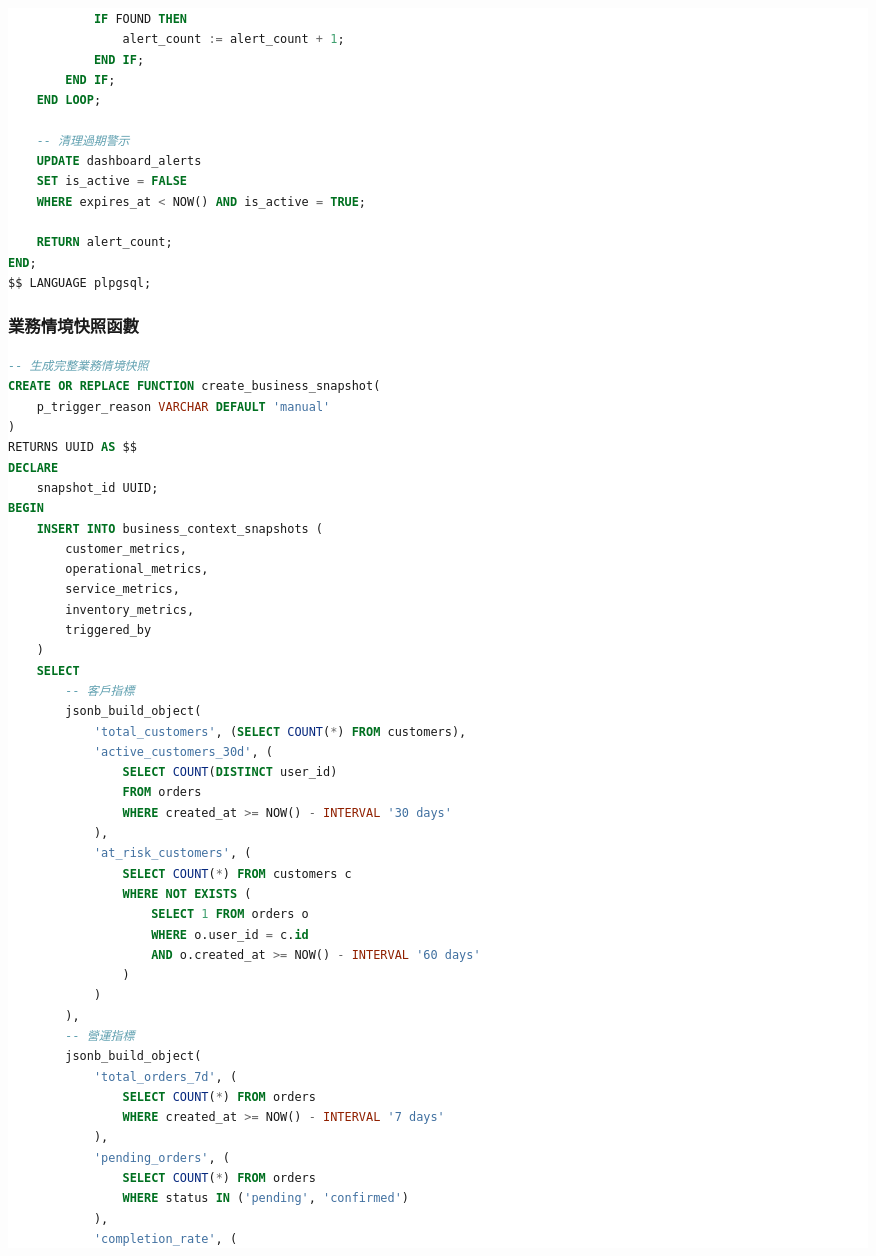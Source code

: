```sql
            IF FOUND THEN
                alert_count := alert_count + 1;
            END IF;
        END IF;
    END LOOP;
    
    -- 清理過期警示
    UPDATE dashboard_alerts 
    SET is_active = FALSE
    WHERE expires_at < NOW() AND is_active = TRUE;
    
    RETURN alert_count;
END;
$$ LANGUAGE plpgsql;
```

### 業務情境快照函數

```sql
-- 生成完整業務情境快照
CREATE OR REPLACE FUNCTION create_business_snapshot(
    p_trigger_reason VARCHAR DEFAULT 'manual'
)
RETURNS UUID AS $$
DECLARE
    snapshot_id UUID;
BEGIN
    INSERT INTO business_context_snapshots (
        customer_metrics,
        operational_metrics, 
        service_metrics,
        inventory_metrics,
        triggered_by
    )
    SELECT 
        -- 客戶指標
        jsonb_build_object(
            'total_customers', (SELECT COUNT(*) FROM customers),
            'active_customers_30d', (
                SELECT COUNT(DISTINCT user_id) 
                FROM orders 
                WHERE created_at >= NOW() - INTERVAL '30 days'
            ),
            'at_risk_customers', (
                SELECT COUNT(*) FROM customers c
                WHERE NOT EXISTS (
                    SELECT 1 FROM orders o 
                    WHERE o.user_id = c.id 
                    AND o.created_at >= NOW() - INTERVAL '60 days'
                )
            )
        ),
        -- 營運指標
        jsonb_build_object(
            'total_orders_7d', (
                SELECT COUNT(*) FROM orders 
                WHERE created_at >= NOW() - INTERVAL '7 days'
            ),
            'pending_orders', (
                SELECT COUNT(*) FROM orders 
                WHERE status IN ('pending', 'confirmed')
            ),
            'completion_rate', (
```